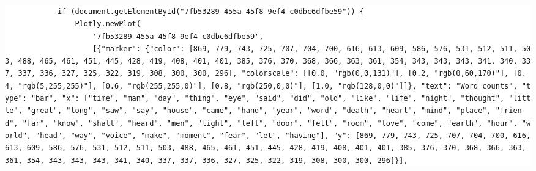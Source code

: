                 if (document.getElementById("7fb53289-455a-45f8-9ef4-c0dbc6dfbe59")) {
                    Plotly.newPlot(
                        '7fb53289-455a-45f8-9ef4-c0dbc6dfbe59',
                        [{"marker": {"color": [869, 779, 743, 725, 707, 704, 700, 616, 613, 609, 586, 576, 531, 512, 511, 503, 488, 465, 461, 451, 445, 428, 419, 408, 401, 401, 385, 376, 370, 368, 366, 363, 361, 354, 343, 343, 343, 341, 340, 337, 337, 336, 327, 325, 322, 319, 308, 300, 300, 296], "colorscale": [[0.0, "rgb(0,0,131)"], [0.2, "rgb(0,60,170)"], [0.4, "rgb(5,255,255)"], [0.6, "rgb(255,255,0)"], [0.8, "rgb(250,0,0)"], [1.0, "rgb(128,0,0)"]]}, "text": "Word counts", "type": "bar", "x": ["time", "man", "day", "thing", "eye", "said", "did", "old", "like", "life", "night", "thought", "little", "great", "long", "saw", "say", "house", "came", "hand", "year", "word", "death", "heart", "mind", "place", "friend", "far", "know", "shall", "heard", "men", "light", "left", "door", "felt", "room", "love", "come", "earth", "hour", "world", "head", "way", "voice", "make", "moment", "fear", "let", "having"], "y": [869, 779, 743, 725, 707, 704, 700, 616, 613, 609, 586, 576, 531, 512, 511, 503, 488, 465, 461, 451, 445, 428, 419, 408, 401, 401, 385, 376, 370, 368, 366, 363, 361, 354, 343, 343, 343, 341, 340, 337, 337, 336, 327, 325, 322, 319, 308, 300, 300, 296]}],